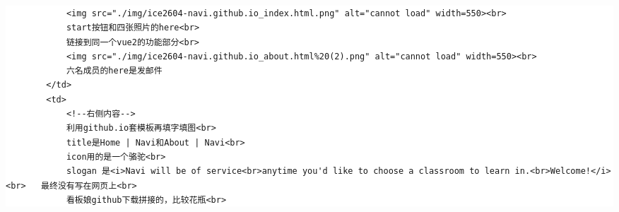                 <img src="./img/ice2604-navi.github.io_index.html.png" alt="cannot load" width=550><br>
                start按钮和四张照片的here<br>
                链接到同一个vue2的功能部分<br>
                <img src="./img/ice2604-navi.github.io_about.html%20(2).png" alt="cannot load" width=550><br>
                六名成员的here是发邮件
            </td>
            <td>
                <!--右侧内容-->
                利用github.io套模板再填字填图<br>
                title是Home | Navi和About | Navi<br>
                icon用的是一个骆驼<br>
                slogan 是<i>Navi will be of service<br>anytime you'd like to choose a classroom to learn in.<br>Welcome!</i><br>   最终没有写在网页上<br>             
                看板娘github下载拼接的，比较花瓶<br>